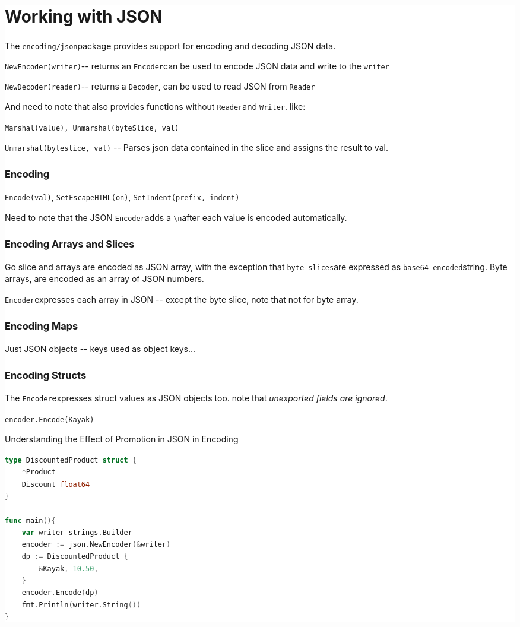 # Working with JSON

The `encoding/json`package provides support for encoding and decoding JSON data.

`NewEncoder(writer)`-- returns an `Encoder`can be used to encode JSON data and write to the `writer`

`NewDecoder(reader)`-- returns a `Decoder`, can be used to read JSON from `Reader`

And need to note that also provides functions without `Reader`and `Writer`. like:

`Marshal(value), Unmarshal(byteSlice, val)`

`Unmarshal(byteslice, val)` -- Parses json data contained in the slice and assigns the result to val.

### Encoding

`Encode(val)`, `SetEscapeHTML(on)`, `SetIndent(prefix, indent)`

Need to note that the JSON `Encoder`adds a `\n`after each value is encoded automatically.

### Encoding Arrays and Slices

Go slice and arrays are encoded as JSON array, with the exception that `byte slices`are expressed as `base64-encoded`string. Byte arrays, are encoded as an array of JSON numbers.

`Encoder`expresses each array in JSON -- except the byte slice, note that not for byte array.

### Encoding Maps

Just JSON objects -- keys used as object keys...

### Encoding Structs

The `Encoder`expresses struct values as JSON objects too. note that *unexported fields are ignored*.

`encoder.Encode(Kayak)`

Understanding the Effect of Promotion in JSON in Encoding

```go
type DiscountedProduct struct {
	*Product
	Discount float64
}

func main(){
	var writer strings.Builder
	encoder := json.NewEncoder(&writer)
	dp := DiscountedProduct {
		&Kayak, 10.50,
	}
	encoder.Encode(dp)
	fmt.Println(writer.String())
}
```
